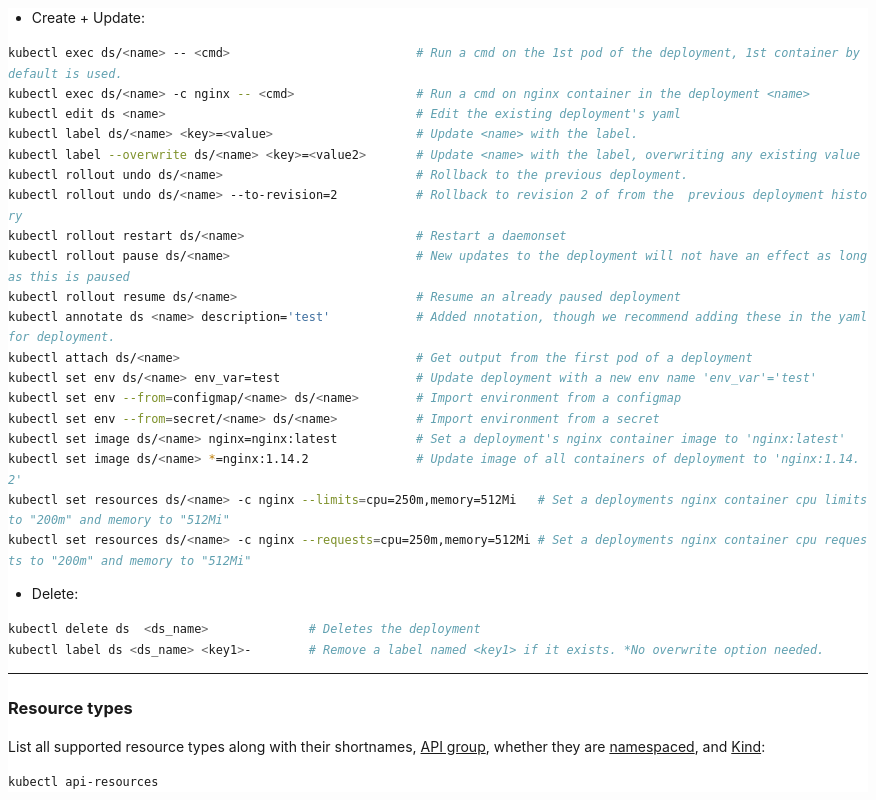 - Create + Update:
```bash
kubectl exec ds/<name> -- <cmd>                          # Run a cmd on the 1st pod of the deployment, 1st container by default is used.
kubectl exec ds/<name> -c nginx -- <cmd>                 # Run a cmd on nginx container in the deployment <name>
kubectl edit ds <name>                                   # Edit the existing deployment's yaml
kubectl label ds/<name> <key>=<value>                    # Update <name> with the label.
kubectl label --overwrite ds/<name> <key>=<value2>       # Update <name> with the label, overwriting any existing value
kubectl rollout undo ds/<name>                           # Rollback to the previous deployment.
kubectl rollout undo ds/<name> --to-revision=2           # Rollback to revision 2 of from the  previous deployment history
kubectl rollout restart ds/<name>                        # Restart a daemonset
kubectl rollout pause ds/<name>                          # New updates to the deployment will not have an effect as long as this is paused
kubectl rollout resume ds/<name>                         # Resume an already paused deployment
kubectl annotate ds <name> description='test'            # Added nnotation, though we recommend adding these in the yaml for deployment.
kubectl attach ds/<name>                                 # Get output from the first pod of a deployment
kubectl set env ds/<name> env_var=test                   # Update deployment with a new env name 'env_var'='test'
kubectl set env --from=configmap/<name> ds/<name>        # Import environment from a configmap 
kubectl set env --from=secret/<name> ds/<name>           # Import environment from a secret
kubectl set image ds/<name> nginx=nginx:latest           # Set a deployment's nginx container image to 'nginx:latest'
kubectl set image ds/<name> *=nginx:1.14.2               # Update image of all containers of deployment to 'nginx:1.14.2'
kubectl set resources ds/<name> -c nginx --limits=cpu=250m,memory=512Mi   # Set a deployments nginx container cpu limits to "200m" and memory to "512Mi" 
kubectl set resources ds/<name> -c nginx --requests=cpu=250m,memory=512Mi # Set a deployments nginx container cpu requests to "200m" and memory to "512Mi" 
```

-  Delete:
```bash
kubectl delete ds  <ds_name>              # Deletes the deployment
kubectl label ds <ds_name> <key1>-        # Remove a label named <key1> if it exists. *No overwrite option needed.
```



---------------------------------------------------------------------------------------------------------------------------------------

### Resource types

List all supported resource types along with their shortnames, [API group](/docs/concepts/overview/kubernetes-api/#api-groups-and-versioning), whether they are [namespaced](/docs/concepts/overview/working-with-objects/namespaces), and [Kind](/docs/concepts/overview/working-with-objects/kubernetes-objects):

```bash
kubectl api-resources
```
